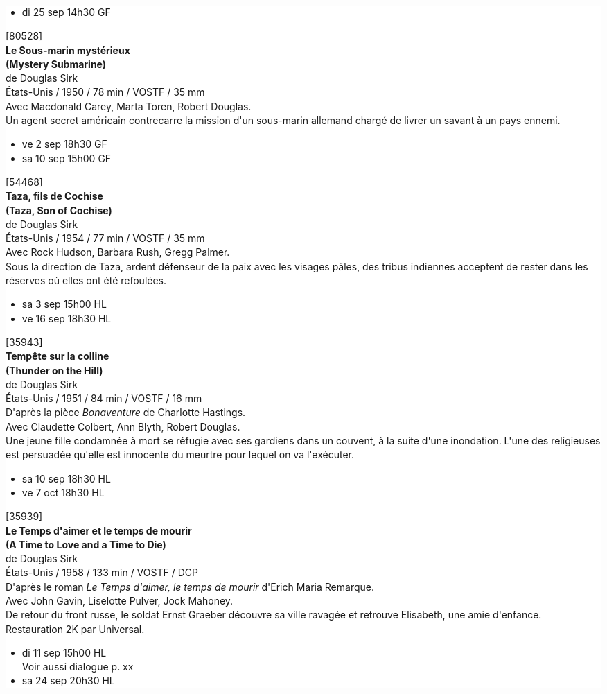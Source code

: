 - di 25 sep 14h30 GF

[80528]  
**Le Sous-marin mystérieux**  
**(Mystery Submarine)**  
de Douglas Sirk  
États-Unis / 1950 / 78 min / VOSTF / 35 mm  
Avec Macdonald Carey, Marta Toren, Robert Douglas.  
Un agent secret américain contrecarre la mission d'un sous-marin allemand chargé de livrer un savant à un pays ennemi.

- ve 2 sep 18h30 GF  
- sa 10 sep 15h00 GF

[54468]  
**Taza, fils de Cochise**  
**(Taza, Son of Cochise)**  
de Douglas Sirk  
États-Unis / 1954 / 77 min / VOSTF / 35 mm  
Avec Rock Hudson, Barbara Rush, Gregg Palmer.  
Sous la direction de Taza, ardent défenseur de la paix avec les visages pâles, des tribus indiennes acceptent de rester dans les réserves où elles ont été refoulées.

- sa 3 sep 15h00 HL  
- ve 16 sep 18h30 HL

[35943]  
**Tempête sur la colline**  
**(Thunder on the Hill)**  
de Douglas Sirk  
États-Unis / 1951 / 84 min / VOSTF / 16 mm  
D'après la pièce _Bonaventure_ de Charlotte Hastings.  
Avec Claudette Colbert, Ann Blyth, Robert Douglas.  
Une jeune fille condamnée à mort se réfugie avec ses gardiens dans un couvent, à la suite d'une inondation. L'une des religieuses est persuadée qu'elle est innocente du meurtre pour lequel on va l'exécuter.

- sa 10 sep 18h30 HL  
- ve 7 oct 18h30 HL

[35939]  
**Le Temps d'aimer et le temps de mourir**  
**(A Time to Love and a Time to Die)**  
de Douglas Sirk  
États-Unis / 1958 / 133 min / VOSTF / DCP  
D'après le roman _Le Temps d'aimer, le temps de mourir_ d'Erich Maria Remarque.  
Avec John Gavin, Liselotte Pulver, Jock Mahoney.  
De retour du front russe, le soldat Ernst Graeber découvre sa ville ravagée et retrouve Elisabeth, une amie d'enfance.  
Restauration 2K par Universal.

- di 11 sep 15h00 HL  
Voir aussi dialogue p. xx  
- sa 24 sep 20h30 HL
